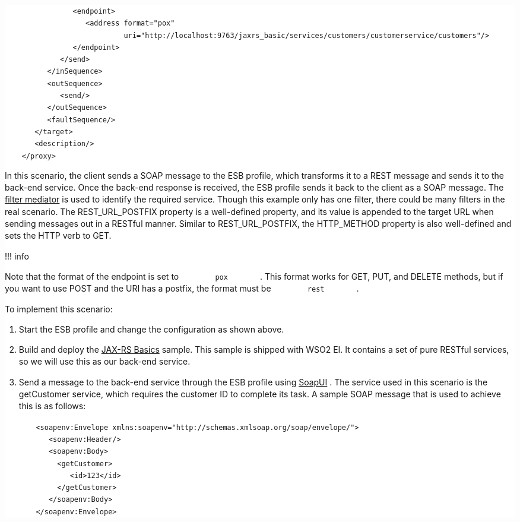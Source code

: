 ``` html/xml
                <endpoint>
                   <address format="pox"
                            uri="http://localhost:9763/jaxrs_basic/services/customers/customerservice/customers"/>
                </endpoint>
             </send>
          </inSequence>
          <outSequence>
             <send/>
          </outSequence>
          <faultSequence/>
       </target>
       <description/>
    </proxy>
```

In this scenario, the client sends a SOAP message to the ESB profile,
which transforms it to a REST message and sends it to the back-end
service. Once the back-end response is received, the ESB profile sends
it back to the client as a SOAP message. The [filter
mediator](https://docs.wso2.com/display/EI650/Filter+Mediator) is used
to identify the required service. Though this example only has one
filter, there could be many filters in the real scenario. The
REST\_URL\_POSTFIX property is a well-defined property, and its value is
appended to the target URL when sending messages out in a RESTful
manner. Similar to REST\_URL\_POSTFIX, the HTTP\_METHOD property is also
well-defined and sets the HTTP verb to GET.

!!! info

Note that the format of the endpoint is set to `         pox        ` .
This format works for GET, PUT, and DELETE methods, but if you want to
use POST and the URI has a postfix, the format must be
`         rest        ` .


To implement this scenario:

1.  Start the ESB profile and change the configuration as shown above.
2.  Build and deploy the [JAX-RS
    Basics](https://docs.wso2.com/display/EI650/JAX-RS+Basics) sample.
    This sample is shipped with WSO2 EI. It contains a set of pure
    RESTful services, so we will use this as our back-end service.
3.  Send a message to the back-end service through the ESB profile using
    [SoapUI](http://www.soapui.org) . The service used in this scenario
    is the getCustomer service, which requires the customer ID to
    complete its task. A sample SOAP message that is used to achieve
    this is as follows:

    ``` html/xml
        <soapenv:Envelope xmlns:soapenv="http://schemas.xmlsoap.org/soap/envelope/">
           <soapenv:Header/> 
           <soapenv:Body>
             <getCustomer>
                <id>123</id>
             </getCustomer>
           </soapenv:Body>
        </soapenv:Envelope>
    ```
